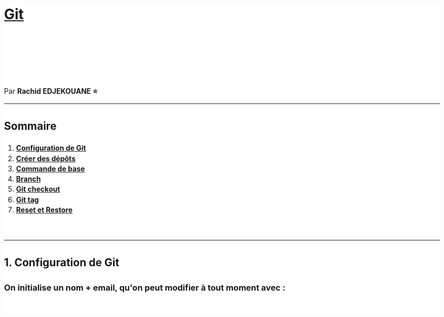 # [Git](https://git-scm.com/book/fr/v2)

<center>
<img src="./img/git-logo-white.png" alt="Javascript Logo" width="150">
</center>

<br>

Par **Rachid EDJEKOUANE ⭐️**

---

## Sommaire

1. **[Configuration de Git](#1-configuration-de-git)**
2. **[Créer des dépôts](#2-créer-des-dépôts)**
3. **[Commande de base](#3-commande-de-base)**
4. **[Branch](#4-branch)**
5. **[Git checkout](#5-checkout)**
6. **[Git tag](#6-git-tag)**
7. **[Reset et Restore](#7-reset-et-restore)**

<br>

---

## 1. Configuration de Git

### On initialise un nom + email, qu'on peut modifier à tout moment avec :

<br>
